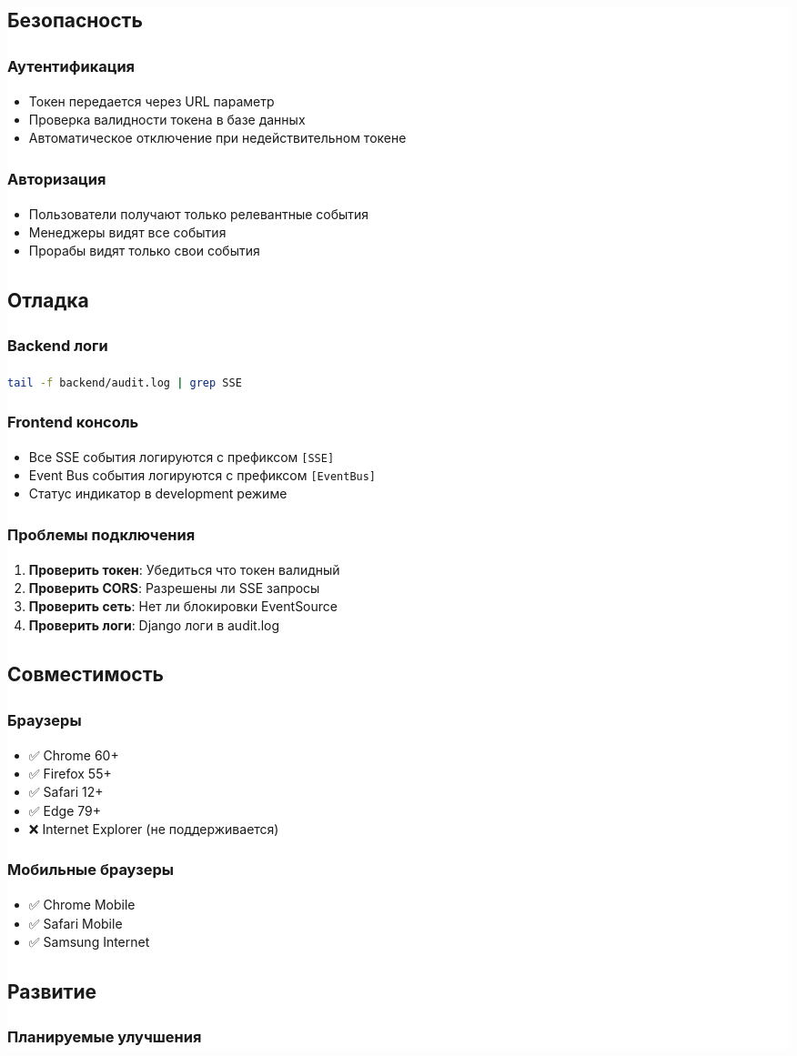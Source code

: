 ## Безопасность

### Аутентификация
- Токен передается через URL параметр
- Проверка валидности токена в базе данных
- Автоматическое отключение при недействительном токене

### Авторизация
- Пользователи получают только релевантные события
- Менеджеры видят все события
- Прорабы видят только свои события

## Отладка

### Backend логи
```bash
tail -f backend/audit.log | grep SSE
```

### Frontend консоль
- Все SSE события логируются с префиксом `[SSE]`
- Event Bus события логируются с префиксом `[EventBus]`
- Статус индикатор в development режиме

### Проблемы подключения

1. **Проверить токен**: Убедиться что токен валидный
2. **Проверить CORS**: Разрешены ли SSE запросы
3. **Проверить сеть**: Нет ли блокировки EventSource
4. **Проверить логи**: Django логи в audit.log

## Совместимость

### Браузеры
- ✅ Chrome 60+
- ✅ Firefox 55+
- ✅ Safari 12+
- ✅ Edge 79+
- ❌ Internet Explorer (не поддерживается)

### Мобильные браузеры
- ✅ Chrome Mobile
- ✅ Safari Mobile
- ✅ Samsung Internet

## Развитие

### Планируемые улучшения
